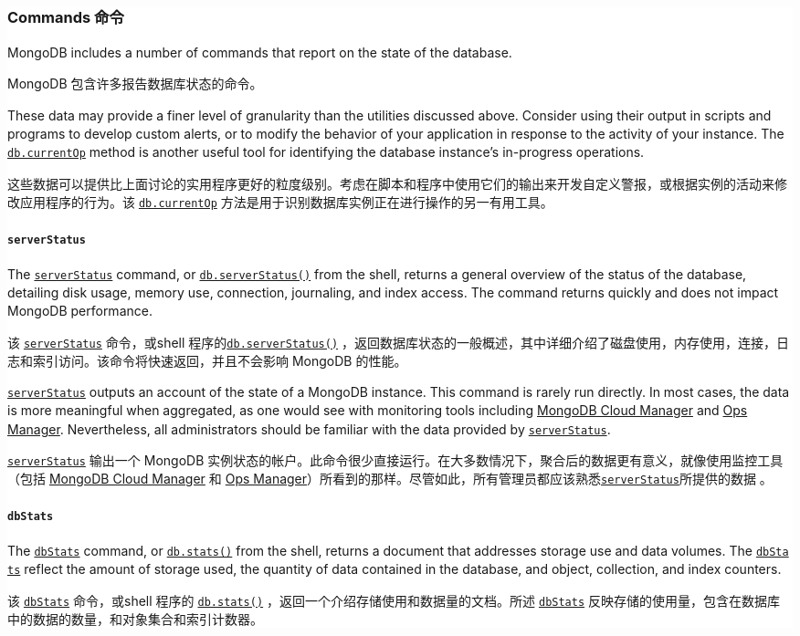 

### Commands 命令

MongoDB includes a number of commands that report on the state of the database.

MongoDB 包含许多报告数据库状态的命令。

These data may provide a finer level of granularity than the utilities discussed above. Consider using their output in scripts and programs to develop custom alerts, or to modify the behavior of your application in response to the activity of your instance. The [`db.currentOp`](https://docs.mongodb.com/manual/reference/method/db.currentOp/#db.currentOp) method is another useful tool for identifying the database instance’s in-progress operations.

这些数据可以提供比上面讨论的实用程序更好的粒度级别。考虑在脚本和程序中使用它们的输出来开发自定义警报，或根据实例的活动来修改应用程序的行为。该 [`db.currentOp`](https://docs.mongodb.com/manual/reference/method/db.currentOp/#db.currentOp) 方法是用于识别数据库实例正在进行操作的另一有用工具。

#### `serverStatus`

The [`serverStatus`](https://docs.mongodb.com/manual/reference/command/serverStatus/#dbcmd.serverStatus) command, or [`db.serverStatus()`](https://docs.mongodb.com/manual/reference/method/db.serverStatus/#db.serverStatus) from the shell, returns a general overview of the status of the database, detailing disk usage, memory use, connection, journaling, and index access. The command returns quickly and does not impact MongoDB performance.

该 [`serverStatus`](https://docs.mongodb.com/manual/reference/command/serverStatus/#dbcmd.serverStatus) 命令，或shell 程序的[`db.serverStatus()`](https://docs.mongodb.com/manual/reference/method/db.serverStatus/#db.serverStatus) ，返回数据库状态的一般概述，其中详细介绍了磁盘使用，内存使用，连接，日志和索引访问。该命令将快速返回，并且不会影响 MongoDB 的性能。

[`serverStatus`](https://docs.mongodb.com/manual/reference/command/serverStatus/#dbcmd.serverStatus) outputs an account of the state of a MongoDB instance. This command is rarely run directly. In most cases, the data is more meaningful when aggregated, as one would see with monitoring tools including [MongoDB Cloud Manager](https://www.mongodb.com/cloud/cloud-manager/?tck=docs_server) and [Ops Manager](https://www.mongodb.com/products/mongodb-enterprise-advanced?tck=docs_server). Nevertheless, all administrators should be familiar with the data provided by [`serverStatus`](https://docs.mongodb.com/manual/reference/command/serverStatus/#dbcmd.serverStatus).

[`serverStatus`](https://docs.mongodb.com/manual/reference/command/serverStatus/#dbcmd.serverStatus) 输出一个 MongoDB 实例状态的帐户。此命令很少直接运行。在大多数情况下，聚合后的数据更有意义，就像使用监控工具（包括 [MongoDB Cloud Manager](https://www.mongodb.com/cloud/cloud-manager/?tck=docs_server) 和 [Ops Manager](https://www.mongodb.com/products/mongodb-enterprise-advanced?tck=docs_server)）所看到的那样。尽管如此，所有管理员都应该熟悉[`serverStatus`](https://docs.mongodb.com/manual/reference/command/serverStatus/#dbcmd.serverStatus)所提供的数据 。

#### `dbStats`

The [`dbStats`](https://docs.mongodb.com/manual/reference/command/dbStats/#dbcmd.dbStats) command, or [`db.stats()`](https://docs.mongodb.com/manual/reference/method/db.stats/#db.stats) from the shell, returns a document that addresses storage use and data volumes. The [`dbStats`](https://docs.mongodb.com/manual/reference/command/dbStats/#dbcmd.dbStats) reflect the amount of storage used, the quantity of data contained in the database, and object, collection, and index counters.

该 [`dbStats`](https://docs.mongodb.com/manual/reference/command/dbStats/#dbcmd.dbStats) 命令，或shell 程序的 [`db.stats()`](https://docs.mongodb.com/manual/reference/method/db.stats/#db.stats) ，返回一个介绍存储使用和数据量的文档。所述 [`dbStats`](https://docs.mongodb.com/manual/reference/command/dbStats/#dbcmd.dbStats) 反映存储的使用量，包含在数据库中的数据的数量，和对象集合和索引计数器。

